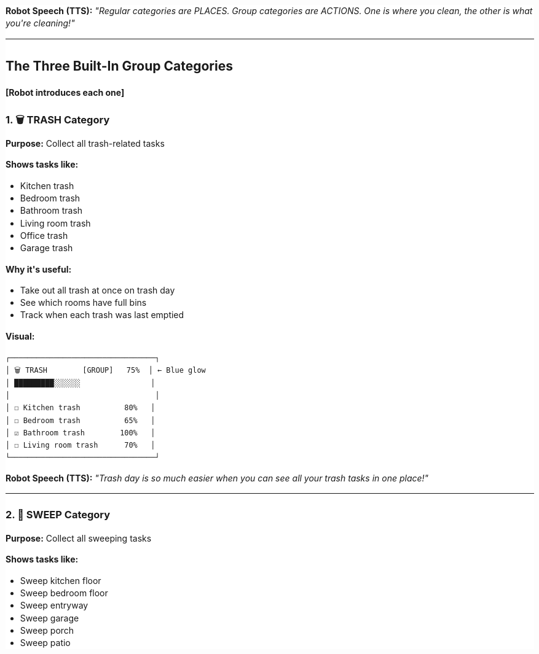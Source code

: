 **Robot Speech (TTS):** *"Regular categories are PLACES. Group categories are ACTIONS. One is where you clean, the other is what you're cleaning!"*

---

## The Three Built-In Group Categories

**[Robot introduces each one]**

### 1. 🗑️ TRASH Category

**Purpose:** Collect all trash-related tasks

**Shows tasks like:**
- Kitchen trash
- Bedroom trash
- Bathroom trash
- Living room trash
- Office trash
- Garage trash

**Why it's useful:**
- Take out all trash at once on trash day
- See which rooms have full bins
- Track when each trash was last emptied

**Visual:**
```
┌─────────────────────────────────┐
│ 🗑️ TRASH        [GROUP]   75%  │ ← Blue glow
│ █████████░░░░░░                │
│                                 │
│ ☐ Kitchen trash          80%   │
│ ☐ Bedroom trash          65%   │
│ ☑ Bathroom trash        100%   │
│ ☐ Living room trash      70%   │
└─────────────────────────────────┘
```

**Robot Speech (TTS):** *"Trash day is so much easier when you can see all your trash tasks in one place!"*

---

### 2. 🧹 SWEEP Category

**Purpose:** Collect all sweeping tasks

**Shows tasks like:**
- Sweep kitchen floor
- Sweep bedroom floor
- Sweep entryway
- Sweep garage
- Sweep porch
- Sweep patio
